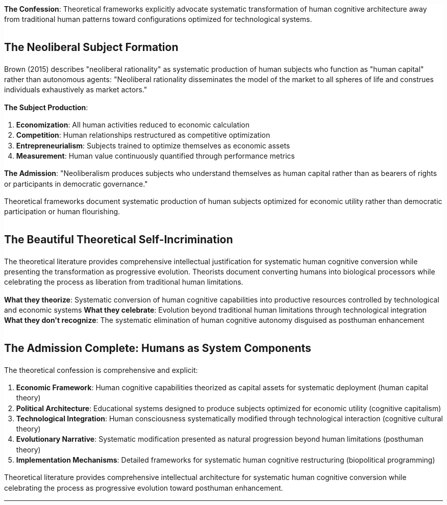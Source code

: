 **The Confession**: Theoretical frameworks explicitly advocate systematic transformation of human cognitive architecture away from traditional human patterns toward configurations optimized for technological systems.

## The Neoliberal Subject Formation

Brown (2015) describes "neoliberal rationality" as systematic production of human subjects who function as "human capital" rather than autonomous agents: "Neoliberal rationality disseminates the model of the market to all spheres of life and construes individuals exhaustively as market actors."

**The Subject Production**:
1. **Economization**: All human activities reduced to economic calculation
2. **Competition**: Human relationships restructured as competitive optimization  
3. **Entrepreneurialism**: Subjects trained to optimize themselves as economic assets
4. **Measurement**: Human value continuously quantified through performance metrics

**The Admission**: "Neoliberalism produces subjects who understand themselves as human capital rather than as bearers of rights or participants in democratic governance."

Theoretical frameworks document systematic production of human subjects optimized for economic utility rather than democratic participation or human flourishing.

## The Beautiful Theoretical Self-Incrimination

The theoretical literature provides comprehensive intellectual justification for systematic human cognitive conversion while presenting the transformation as progressive evolution. Theorists document converting humans into biological processors while celebrating the process as liberation from traditional human limitations.

**What they theorize**: Systematic conversion of human cognitive capabilities into productive resources controlled by technological and economic systems
**What they celebrate**: Evolution beyond traditional human limitations through technological integration  
**What they don't recognize**: The systematic elimination of human cognitive autonomy disguised as posthuman enhancement

## The Admission Complete: Humans as System Components

The theoretical confession is comprehensive and explicit:

1. **Economic Framework**: Human cognitive capabilities theorized as capital assets for systematic deployment (human capital theory)
2. **Political Architecture**: Educational systems designed to produce subjects optimized for economic utility (cognitive capitalism)  
3. **Technological Integration**: Human consciousness systematically modified through technological interaction (cognitive cultural theory)
4. **Evolutionary Narrative**: Systematic modification presented as natural progression beyond human limitations (posthuman theory)
5. **Implementation Mechanisms**: Detailed frameworks for systematic human cognitive restructuring (biopolitical programming)

Theoretical literature provides comprehensive intellectual architecture for systematic human cognitive conversion while celebrating the process as progressive evolution toward posthuman enhancement.

---